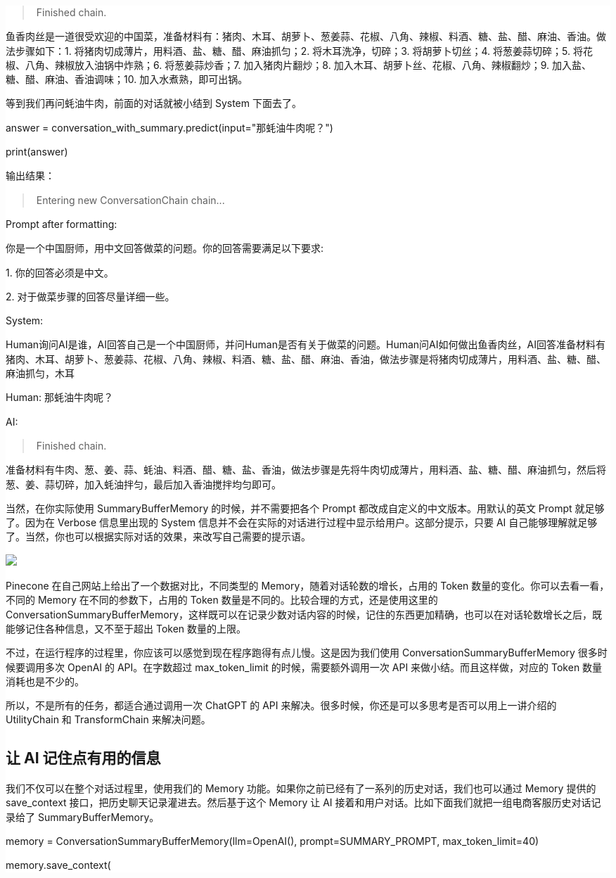 > Finished chain.

鱼香肉丝是一道很受欢迎的中国菜，准备材料有：猪肉、木耳、胡萝卜、葱姜蒜、花椒、八角、辣椒、料酒、糖、盐、醋、麻油、香油。做法步骤如下：1. 将猪肉切成薄片，用料酒、盐、糖、醋、麻油抓匀；2. 将木耳洗净，切碎；3. 将胡萝卜切丝；4. 将葱姜蒜切碎；5. 将花椒、八角、辣椒放入油锅中炸熟；6. 将葱姜蒜炒香；7. 加入猪肉片翻炒；8. 加入木耳、胡萝卜丝、花椒、八角、辣椒翻炒；9. 加入盐、糖、醋、麻油、香油调味；10. 加入水煮熟，即可出锅。

等到我们再问蚝油牛肉，前面的对话就被小结到 System 下面去了。

answer = conversation_with_summary.predict(input="那蚝油牛肉呢？")

print(answer)

输出结果：

> Entering new ConversationChain chain...

Prompt after formatting:

你是一个中国厨师，用中文回答做菜的问题。你的回答需要满足以下要求:

1. 你的回答必须是中文。

2. 对于做菜步骤的回答尽量详细一些。

System:

Human询问AI是谁，AI回答自己是一个中国厨师，并问Human是否有关于做菜的问题。Human问AI如何做出鱼香肉丝，AI回答准备材料有猪肉、木耳、胡萝卜、葱姜蒜、花椒、八角、辣椒、料酒、糖、盐、醋、麻油、香油，做法步骤是将猪肉切成薄片，用料酒、盐、糖、醋、麻油抓匀，木耳

Human: 那蚝油牛肉呢？

AI:

> Finished chain.

准备材料有牛肉、葱、姜、蒜、蚝油、料酒、醋、糖、盐、香油，做法步骤是先将牛肉切成薄片，用料酒、盐、糖、醋、麻油抓匀，然后将葱、姜、蒜切碎，加入蚝油拌匀，最后加入香油搅拌均匀即可。

当然，在你实际使用 SummaryBufferMemory 的时候，并不需要把各个 Prompt 都改成自定义的中文版本。用默认的英文 Prompt 就足够了。因为在 Verbose 信息里出现的 System 信息并不会在实际的对话进行过程中显示给用户。这部分提示，只要 AI 自己能够理解就足够了。当然，你也可以根据实际对话的效果，来改写自己需要的提示语。

![](https://static001.geekbang.org/resource/image/4f/76/4fd464abb35dcaa62266e3fc3bf24c76.png?wh=1920x755)

Pinecone 在自己网站上给出了一个数据对比，不同类型的 Memory，随着对话轮数的增长，占用的 Token 数量的变化。你可以去看一看，不同的 Memory 在不同的参数下，占用的 Token 数量是不同的。比较合理的方式，还是使用这里的 ConversationSummaryBufferMemory，这样既可以在记录少数对话内容的时候，记住的东西更加精确，也可以在对话轮数增长之后，既能够记住各种信息，又不至于超出 Token 数量的上限。

不过，在运行程序的过程里，你应该可以感觉到现在程序跑得有点儿慢。这是因为我们使用 ConversationSummaryBufferMemory 很多时候要调用多次 OpenAI 的 API。在字数超过 max_token_limit 的时候，需要额外调用一次 API 来做小结。而且这样做，对应的 Token 数量消耗也是不少的。

所以，不是所有的任务，都适合通过调用一次 ChatGPT 的 API 来解决。很多时候，你还是可以多思考是否可以用上一讲介绍的 UtilityChain 和 TransformChain 来解决问题。

## **让 AI 记住点有用的信息**

我们不仅可以在整个对话过程里，使用我们的 Memory 功能。如果你之前已经有了一系列的历史对话，我们也可以通过 Memory 提供的 save_context 接口，把历史聊天记录灌进去。然后基于这个 Memory 让 AI 接着和用户对话。比如下面我们就把一组电商客服历史对话记录给了 SummaryBufferMemory。

memory = ConversationSummaryBufferMemory(llm=OpenAI(), prompt=SUMMARY_PROMPT, max_token_limit=40)

memory.save_context(
